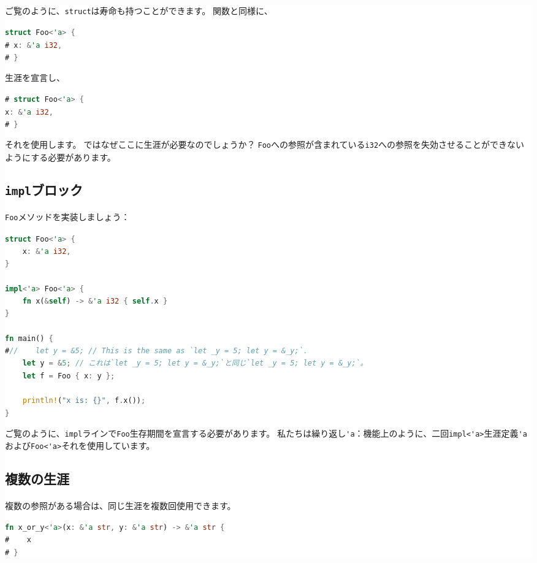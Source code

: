 [structs]: structs.html

ご覧のように、`struct`は寿命も持つことができます。
関数と同様に、

```rust
struct Foo<'a> {
# x: &'a i32,
# }
```

生涯を宣言し、

```rust
# struct Foo<'a> {
x: &'a i32,
# }
```

それを使用します。
ではなぜここに生涯が必要なのでしょうか？
`Foo`への参照が含まれている`i32`への参照を失効させることができないようにする必要があります。

## `impl`ブロック

`Foo`メソッドを実装しましょう：

```rust
struct Foo<'a> {
    x: &'a i32,
}

impl<'a> Foo<'a> {
    fn x(&self) -> &'a i32 { self.x }
}

fn main() {
#//    let y = &5; // This is the same as `let _y = 5; let y = &_y;`.
    let y = &5; // これは`let _y = 5; let y = &_y;`と同じ`let _y = 5; let y = &_y;`。
    let f = Foo { x: y };

    println!("x is: {}", f.x());
}
```

ご覧のように、`impl`ラインで`Foo`生存期間を宣言する必要があります。
私たちは繰り返し`'a`：機能上のように、二回`impl<'a>`生涯定義`'a`および`Foo<'a>`それを使用しています。

## 複数の生涯

複数の参照がある場合は、同じ生涯を複数回使用できます。

```rust
fn x_or_y<'a>(x: &'a str, y: &'a str) -> &'a str {
#    x
# }
```


[ownership]: ownership.html
 [borrowing]: references-and-borrowing.html
[traits]: traits.html
[lifetime-elision]: #lifetime-elision
[functions]: functions.html
 [generics]: generics.html